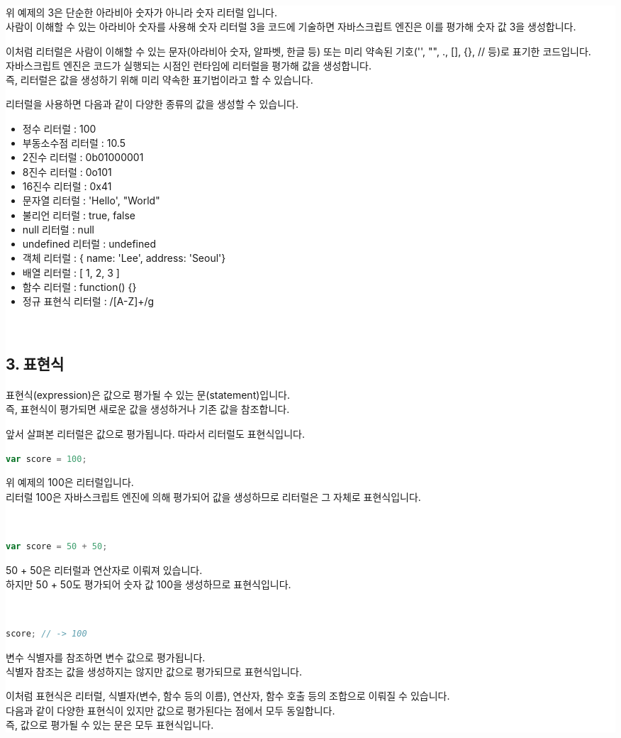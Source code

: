 위 예제의 3은 단순한 아라비아 숫자가 아니라 숫자 리터럴 입니다.  
사람이 이해할 수 있는 아라비아 숫자를 사용해 숫자 리터럴 3을 코드에 기술하면 자바스크립트 엔진은 이를 평가해 숫자 값 3을 생성합니다.

이처럼 리터럴은 사람이 이해할 수 있는 문자(아라비아 숫자, 알파벳, 한글 등) 또는 미리 약속된 기호('', "", ., [], {}, // 등)로 표기한 코드입니다.  
자바스크립트 엔진은 코드가 실행되는 시점인 런타임에 리터럴을 평가해 값을 생성합니다.  
즉, 리터럴은 값을 생성하기 위해 미리 약속한 표기법이라고 할 수 있습니다.

리터럴을 사용하면 다음과 같이 다양한 종류의 값을 생성할 수 있습니다.

- 정수 리터럴 : 100
- 부동소수점 리터럴 : 10.5
- 2진수 리터럴 : 0b01000001
- 8진수 리터럴 : 0o101
- 16진수 리터럴 : 0x41
- 문자열 리터럴 : 'Hello', "World"
- 불리언 리터럴 : true, false
- null 리터럴 : null
- undefined 리터럴 : undefined
- 객체 리터럴 : { name: 'Lee', address: 'Seoul'}
- 배열 리터럴 : [ 1, 2, 3 ]
- 함수 리터럴 : function() {}
- 정규 표현식 리터럴 : /[A-Z]+/g

<br/>

## 3. 표현식

표현식(expression)은 값으로 평가될 수 있는 문(statement)입니다.  
즉, 표현식이 평가되면 새로운 값을 생성하거나 기존 값을 참조합니다.

앞서 살펴본 리터럴은 값으로 평가됩니다. 따라서 리터럴도 표현식입니다.

```js
var score = 100;
```

위 예제의 100은 리터럴입니다.  
리터럴 100은 자바스크립트 엔진에 의해 평가되어 값을 생성하므로 리터럴은 그 자체로 표현식입니다.

<br/>

```js
var score = 50 + 50;
```

50 + 50은 리터럴과 연산자로 이뤄져 있습니다.  
하지만 50 + 50도 평가되어 숫자 값 100을 생성하므로 표현식입니다.

<br/>

```js
score; // -> 100
```

변수 식별자를 참조하면 변수 값으로 평가됩니다.  
식별자 참조는 값을 생성하지는 않지만 값으로 평가되므로 표현식입니다.

이처럼 표현식은 리터럴, 식별자(변수, 함수 등의 이름), 연산자, 함수 호출 등의 조합으로 이뤄질 수 있습니다.  
다음과 같이 다양한 표현식이 있지만 값으로 평가된다는 점에서 모두 동일합니다.  
즉, 값으로 평가될 수 있는 문은 모두 표현식입니다.
